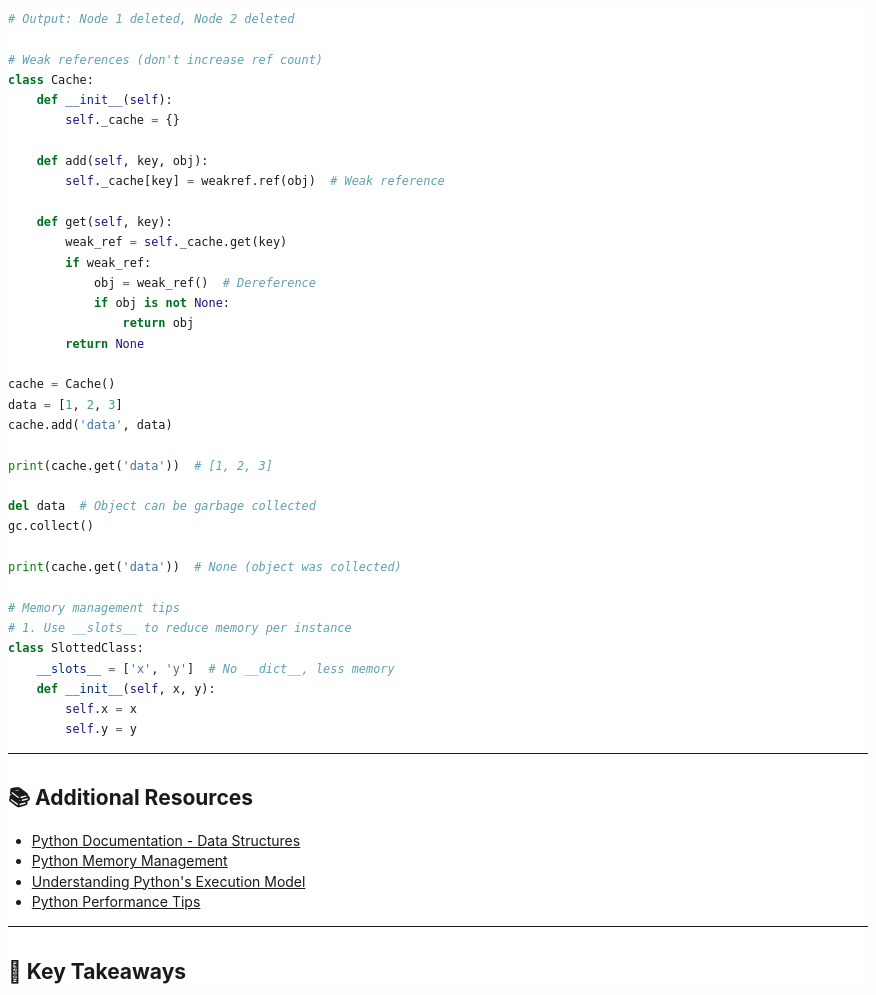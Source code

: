 ```python
# Output: Node 1 deleted, Node 2 deleted

# Weak references (don't increase ref count)
class Cache:
    def __init__(self):
        self._cache = {}
    
    def add(self, key, obj):
        self._cache[key] = weakref.ref(obj)  # Weak reference
    
    def get(self, key):
        weak_ref = self._cache.get(key)
        if weak_ref:
            obj = weak_ref()  # Dereference
            if obj is not None:
                return obj
        return None

cache = Cache()
data = [1, 2, 3]
cache.add('data', data)

print(cache.get('data'))  # [1, 2, 3]

del data  # Object can be garbage collected
gc.collect()

print(cache.get('data'))  # None (object was collected)

# Memory management tips
# 1. Use __slots__ to reduce memory per instance
class SlottedClass:
    __slots__ = ['x', 'y']  # No __dict__, less memory
    def __init__(self, x, y):
        self.x = x
        self.y = y
```

---

## 📚 Additional Resources

- [Python Documentation - Data Structures](https://docs.python.org/3/tutorial/datastructures.html)
- [Python Memory Management](https://realpython.com/python-memory-management/)
- [Understanding Python's Execution Model](https://docs.python.org/3/reference/executionmodel.html)
- [Python Performance Tips](https://wiki.python.org/moin/PythonSpeed/PerformanceTips)

---

## 🎯 Key Takeaways
